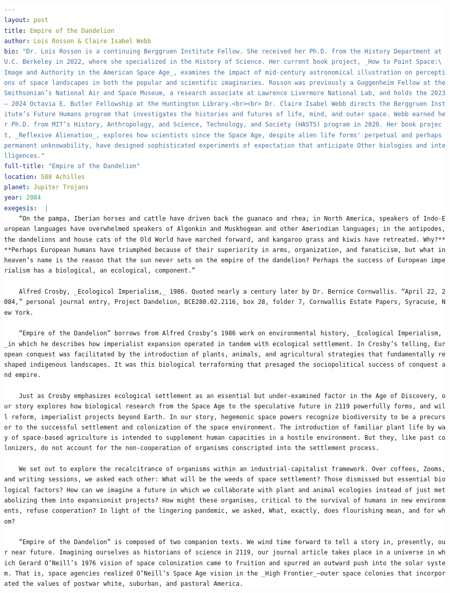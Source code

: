 ```yaml
---
layout: post
title: Empire of the Dandelion
author: Lois Rosson & Claire Isabel Webb
bio: "Dr. Lois Rosson is a continuing Berggruen Institute Fellow. She received her Ph.D. from the History Department at U.C. Berkeley in 2022, where she specialized in the History of Science. Her current book project, _How to Paint Space:\ Image and Authority in the American Space Age_, examines the impact of mid-century astronomical illustration on perceptions of space landscapes in both the popular and scientific imaginaries. Rosson was previously a Guggenheim Fellow at the Smithsonian’s National Air and Space Museum, a research associate at Lawrence Livermore National Lab, and holds the 2023 – 2024 Octavia E. Butler Fellowship at the Huntington Library.<br><br> Dr. Claire Isabel Webb directs the Berggruen Institute’s Future Humans program that investigates the histories and futures of life, mind, and outer space. Webb earned her Ph.D. from MIT’s History, Anthropology, and Science, Technology, and Society (HASTS) program in 2020. Her book project, _Reflexive Alienation_, explores how scientists since the Space Age, despite alien life forms' perpetual and perhaps permanent unknowability, have designed sophisticated experiments of expectation that anticipate Other biologies and intelligences."
full-title: "Empire of the Dandelion"
location: 588 Achilles
planet: Jupiter Trojans
year: 2084
exegesis:  |
    “On the pampa, Iberian horses and cattle have driven back the guanaco and rhea; in North America, speakers of Indo-European languages have overwhelmed speakers of Algonkin and Muskhogean and other Amerindian languages; in the antipodes, the dandelions and house cats of the Old World have marched forward, and kangaroo grass and kiwis have retreated. Why?** **Perhaps European humans have triumphed because of their superiority in arms, organization, and fanaticism, but what in heaven’s name is the reason that the sun never sets on the empire of the dandelion? Perhaps the success of European imperialism has a biological, an ecological, component.”
    
    Alfred Crosby, _Ecological Imperialism,_ 1986. Quoted nearly a century later by Dr. Bernice Cornwallis. “April 22, 2084,” personal journal entry, Project Dandelion, BCE280.02.2116, box 28, folder 7, Cornwallis Estate Papers, Syracuse, New York.
    
    “Empire of the Dandelion” borrows from Alfred Crosby’s 1986 work on environmental history, _Ecological Imperialism, _in which he describes how imperialist expansion operated in tandem with ecological settlement. In Crosby’s telling, European conquest was facilitated by the introduction of plants, animals, and agricultural strategies that fundamentally reshaped indigenous landscapes. It was this biological terraforming that presaged the sociopolitical success of conquest and empire. 
    
    Just as Crosby emphasizes ecological settlement as an essential but under-examined factor in the Age of Discovery, our story explores how biological research from the Space Age to the speculative future in 2119 powerfully forms, and will reform, imperialist projects beyond Earth. In our story, hegemonic space powers recognize biodiversity to be a precursor to the successful settlement and colonization of the space environment. The introduction of familiar plant life by way of space-based agriculture is intended to supplement human capacities in a hostile environment. But they, like past colonizers, do not account for the non-cooperation of organisms conscripted into the settlement process. 
    
    We set out to explore the recalcitrance of organisms within an industrial-capitalist framework. Over coffees, Zooms, and writing sessions, we asked each other: What will be the weeds of space settlement? Those dismissed but essential biological factors? How can we imagine a future in which we collaborate with plant and animal ecologies instead of just metabolizing them into expansionist projects? How might these organisms, critical to the survival of humans in new environments, refuse cooperation? In light of the lingering pandemic, we asked, What, exactly, does flourishing mean, and for whom?
    
    “Empire of the Dandelion” is composed of two companion texts. We wind time forward to tell a story in, presently, our near future. Imagining ourselves as historians of science in 2119, our journal article takes place in a universe in which Gerard O’Neill’s 1976 vision of space colonization came to fruition and spurred an outward push into the solar system. That is, space agencies realized O’Neill’s Space Age vision in the _High Frontier_—outer space colonies that incorporated the values of postwar white, suburban, and pastoral America. 
```